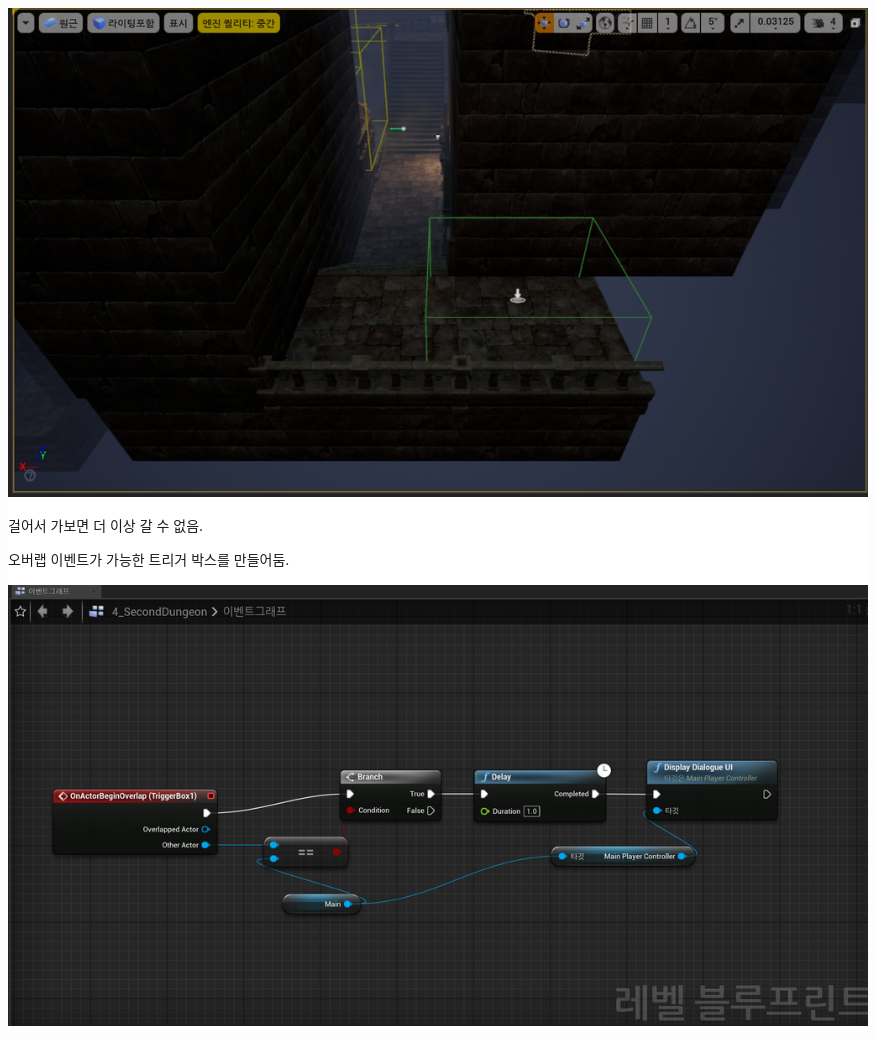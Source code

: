 ![이미지](\img\Dev17-21.PNG)

걸어서 가보면 더 이상 갈 수 없음.

오버랩 이벤트가 가능한 트리거 박스를 만들어둠.

![이미지](\img\Dev17-22.PNG)
